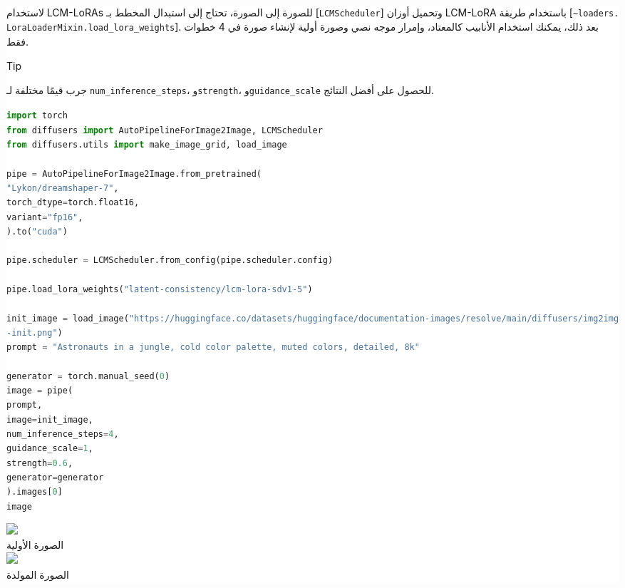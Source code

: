 </hfoption>
<hfoption id="LCM-LoRA">

لاستخدام LCM-LoRAs للصورة إلى الصورة، تحتاج إلى استبدال المخطط بـ [`LCMScheduler`] وتحميل أوزان LCM-LoRA باستخدام طريقة [`~loaders.LoraLoaderMixin.load_lora_weights`]. بعد ذلك، يمكنك استخدام الأنابيب كالمعتاد، وإمرار موجه نصي وصورة أولية لإنشاء صورة في 4 خطوات فقط.

> [!TIP]
> جرب قيمًا مختلفة لـ `num_inference_steps`، و`strength`، و`guidance_scale` للحصول على أفضل النتائج.

```py
import torch
from diffusers import AutoPipelineForImage2Image, LCMScheduler
from diffusers.utils import make_image_grid, load_image

pipe = AutoPipelineForImage2Image.from_pretrained(
"Lykon/dreamshaper-7",
torch_dtype=torch.float16,
variant="fp16",
).to("cuda")

pipe.scheduler = LCMScheduler.from_config(pipe.scheduler.config)

pipe.load_lora_weights("latent-consistency/lcm-lora-sdv1-5")

init_image = load_image("https://huggingface.co/datasets/huggingface/documentation-images/resolve/main/diffusers/img2img-init.png")
prompt = "Astronauts in a jungle, cold color palette, muted colors, detailed, 8k"

generator = torch.manual_seed(0)
image = pipe(
prompt,
image=init_image,
num_inference_steps=4,
guidance_scale=1,
strength=0.6,
generator=generator
).images[0]
image
```

<div class="flex gap-4">
<div>
<img class="rounded-xl" src="https://huggingface.co/datasets/huggingface/documentation-images/resolve/main/diffusers/img2img-init.png"/>
<figcaption class="mt-2 text-center text-sm text-gray-500">الصورة الأولية</figcaption>
</div>
<div>
<img class="rounded-xl" src="https://huggingface.co/datasets/huggingface/documentation-images/resolve/main/diffusers/lcm-lora-img2img.png"/>
<figcaption class="mt-2 text-center text-sm text-gray-500">الصورة المولدة</figcaption>
</div>
</div>
